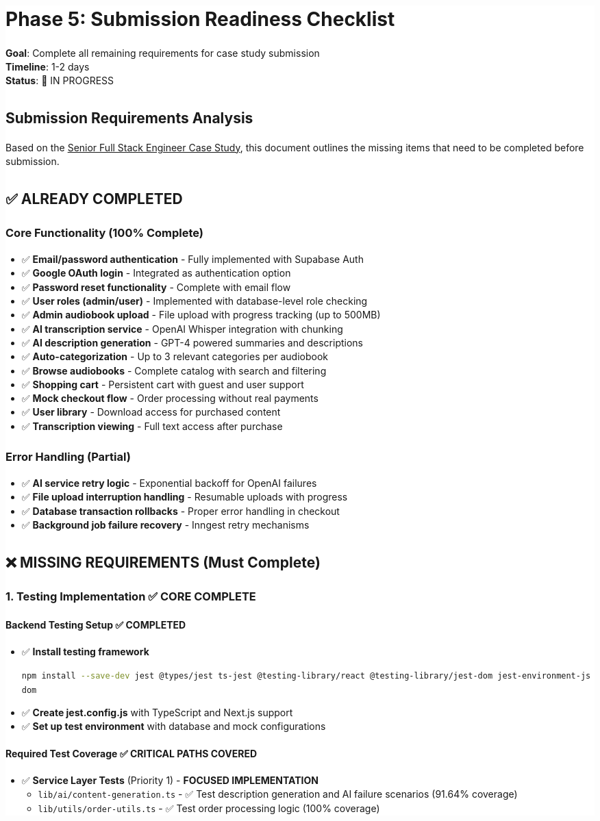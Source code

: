 # Phase 5: Submission Readiness Checklist

**Goal**: Complete all remaining requirements for case study submission  
**Timeline**: 1-2 days  
**Status**: 🔄 IN PROGRESS

## Submission Requirements Analysis

Based on the [Senior Full Stack Engineer Case Study](../case-study.md), this document outlines the missing items that need to be completed before submission.

## ✅ **ALREADY COMPLETED**

### Core Functionality (100% Complete)
- ✅ **Email/password authentication** - Fully implemented with Supabase Auth
- ✅ **Google OAuth login** - Integrated as authentication option
- ✅ **Password reset functionality** - Complete with email flow
- ✅ **User roles (admin/user)** - Implemented with database-level role checking
- ✅ **Admin audiobook upload** - File upload with progress tracking (up to 500MB)
- ✅ **AI transcription service** - OpenAI Whisper integration with chunking
- ✅ **AI description generation** - GPT-4 powered summaries and descriptions
- ✅ **Auto-categorization** - Up to 3 relevant categories per audiobook
- ✅ **Browse audiobooks** - Complete catalog with search and filtering
- ✅ **Shopping cart** - Persistent cart with guest and user support
- ✅ **Mock checkout flow** - Order processing without real payments
- ✅ **User library** - Download access for purchased content
- ✅ **Transcription viewing** - Full text access after purchase

### Error Handling (Partial)
- ✅ **AI service retry logic** - Exponential backoff for OpenAI failures
- ✅ **File upload interruption handling** - Resumable uploads with progress
- ✅ **Database transaction rollbacks** - Proper error handling in checkout
- ✅ **Background job failure recovery** - Inngest retry mechanisms

## ❌ **MISSING REQUIREMENTS** (Must Complete)

### 1. Testing Implementation ✅ **CORE COMPLETE** 

#### Backend Testing Setup ✅ **COMPLETED**
- ✅ **Install testing framework**
  ```bash
  npm install --save-dev jest @types/jest ts-jest @testing-library/react @testing-library/jest-dom jest-environment-jsdom
  ```
- ✅ **Create jest.config.js** with TypeScript and Next.js support
- ✅ **Set up test environment** with database and mock configurations

#### Required Test Coverage ✅ **CRITICAL PATHS COVERED**
- ✅ **Service Layer Tests** (Priority 1) - **FOCUSED IMPLEMENTATION**
  - `lib/ai/content-generation.ts` - ✅ Test description generation and AI failure scenarios (91.64% coverage)
  - `lib/utils/order-utils.ts` - ✅ Test order processing logic (100% coverage)
